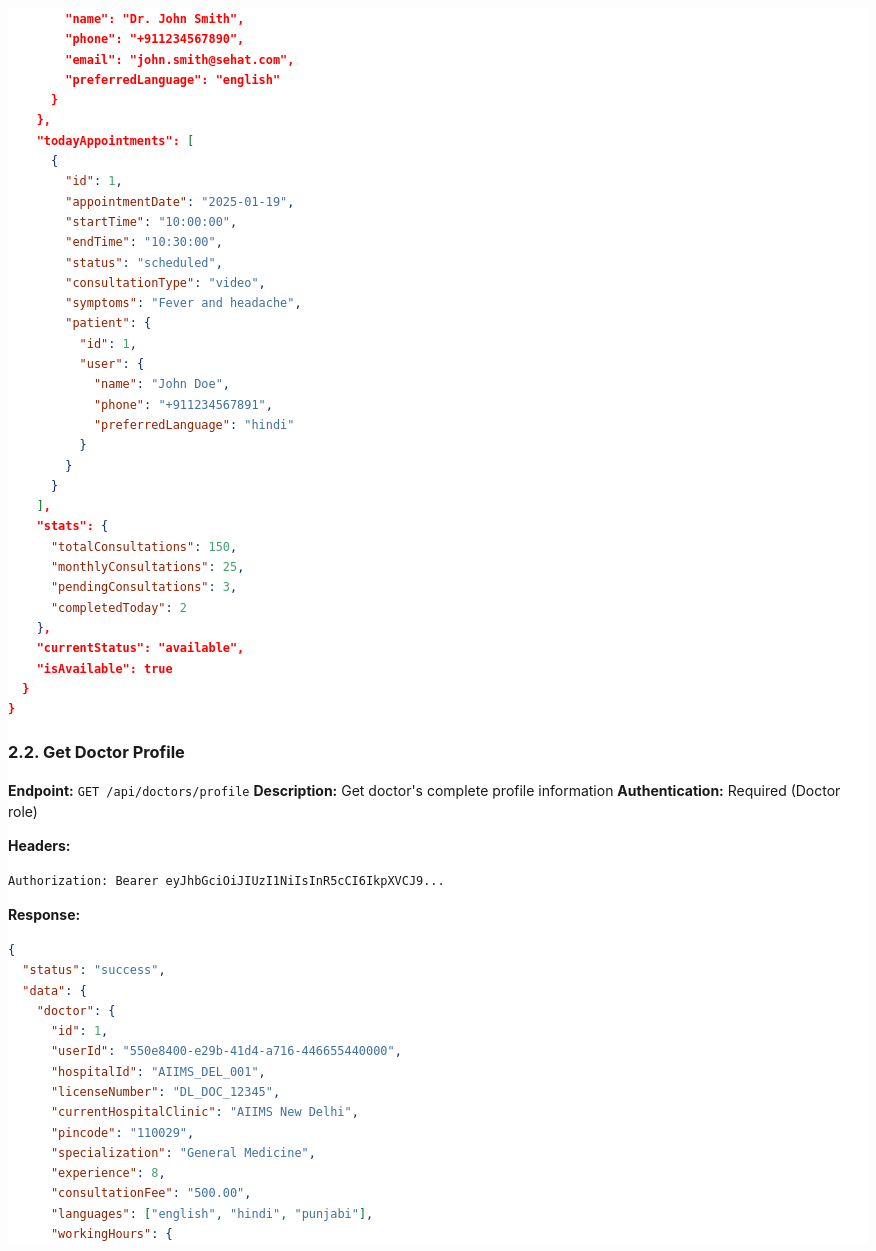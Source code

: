 ```json
        "name": "Dr. John Smith",
        "phone": "+911234567890",
        "email": "john.smith@sehat.com",
        "preferredLanguage": "english"
      }
    },
    "todayAppointments": [
      {
        "id": 1,
        "appointmentDate": "2025-01-19",
        "startTime": "10:00:00",
        "endTime": "10:30:00",
        "status": "scheduled",
        "consultationType": "video",
        "symptoms": "Fever and headache",
        "patient": {
          "id": 1,
          "user": {
            "name": "John Doe",
            "phone": "+911234567891",
            "preferredLanguage": "hindi"
          }
        }
      }
    ],
    "stats": {
      "totalConsultations": 150,
      "monthlyConsultations": 25,
      "pendingConsultations": 3,
      "completedToday": 2
    },
    "currentStatus": "available",
    "isAvailable": true
  }
}
```

### 2.2. Get Doctor Profile
**Endpoint:** `GET /api/doctors/profile`
**Description:** Get doctor's complete profile information
**Authentication:** Required (Doctor role)

**Headers:**
```
Authorization: Bearer eyJhbGciOiJIUzI1NiIsInR5cCI6IkpXVCJ9...
```

**Response:**
```json
{
  "status": "success",
  "data": {
    "doctor": {
      "id": 1,
      "userId": "550e8400-e29b-41d4-a716-446655440000",
      "hospitalId": "AIIMS_DEL_001",
      "licenseNumber": "DL_DOC_12345",
      "currentHospitalClinic": "AIIMS New Delhi",
      "pincode": "110029",
      "specialization": "General Medicine",
      "experience": 8,
      "consultationFee": "500.00",
      "languages": ["english", "hindi", "punjabi"],
      "workingHours": {
```